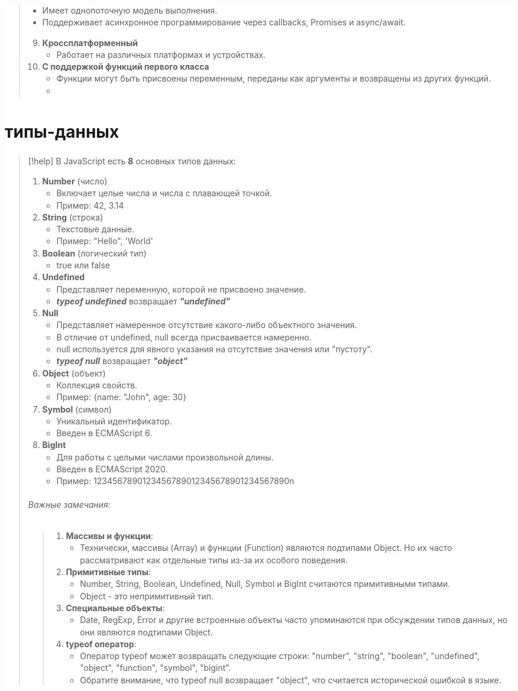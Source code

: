 >    - Имеет однопоточную модель выполнения.
>    - Поддерживает асинхронное программирование через callbacks, Promises и async/await.
>9. **Кроссплатформенный**   
>    - Работает на различных платформах и устройствах.
>10. **С поддержкой функций первого класса**    
>       - Функции могут быть присвоены переменным, переданы как аргументы и возвращены из других функций.
>       - 

# типы-данных
> [!help] 
> В JavaScript есть **8** основных типов данных:
>1. **Number** (число)
>    - Включает целые числа и числа с плавающей точкой.
>    - Пример: 42, 3.14
>2. **String** (строка)    
>    - Текстовые данные.
>    - Пример: "Hello", 'World'
>3. **Boolean** (логический тип)    
>    - true или false
>4. **Undefined**    
>    - Представляет переменную, которой не присвоено значение.
>    - ***typeof undefined*** возвращает ***"undefined"***
>5. **Null**   
>    - Представляет намеренное отсутствие какого-либо объектного значения.
>    - В отличие от undefined, null всегда присваивается намеренно.
>    - null используется для явного указания на отсутствие значения или "пустоту".
>    - ***typeof null*** возвращает ***"object"***
>6. **Object** (объект)    
>    - Коллекция свойств.
>    - Пример: {name: "John", age: 30}
>7. **Symbol** (символ)    
>    - Уникальный идентификатор.
>    - Введен в ECMAScript 6.
>8. **BigInt**    
>    - Для работы с целыми числами произвольной длины.
>    - Введен в ECMAScript 2020.
>    - Пример: 1234567890123456789012345678901234567890n
> ###### Важные замечания:
>>1. **Массивы и функции**:    
>>    - Технически, массивы (Array) и функции (Function) являются подтипами Object. Но их часто рассматривают как отдельные типы из-за их особого поведения.
>>2. **Примитивные типы**:    
>>    - Number, String, Boolean, Undefined, Null, Symbol и BigInt считаются примитивными типами.
>>    - Object - это непримитивный тип.
>>3. **Специальные объекты**:    
>>    - Date, RegExp, Error и другие встроенные объекты часто упоминаются при обсуждении типов данных, но они являются подтипами Object.
>>4. **typeof оператор**:    
>>    - Оператор typeof может возвращать следующие строки: "number", "string", "boolean", "undefined", "object", "function", "symbol", "bigint".
>>    - Обратите внимание, что typeof null возвращает "object", что считается исторической ошибкой в языке.
>  
